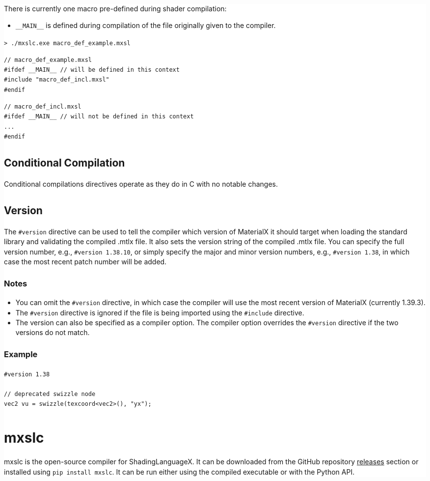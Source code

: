 There is currently one macro pre-defined during shader compilation:
* `__MAIN__` is defined during compilation of the file originally given to the compiler.
  
`> ./mxslc.exe macro_def_example.mxsl`
```
// macro_def_example.mxsl
#ifdef __MAIN__ // will be defined in this context
#include "macro_def_incl.mxsl"
#endif
```
```
// macro_def_incl.mxsl
#ifdef __MAIN__ // will not be defined in this context
...
#endif
```

## Conditional Compilation

Conditional compilations directives operate as they do in C with no notable changes.

## Version

The `#version` directive can be used to tell the compiler which version of MaterialX it should target when loading the standard
library and validating the compiled .mtlx file. It also sets the version string of the compiled .mtlx file. You can 
specify the full version number, e.g., `#version 1.38.10`, or simply specify the major and minor version numbers, 
e.g., `#version 1.38`, in which case the most recent patch number will be added.

### Notes

* You can omit the `#version` directive, in which case the compiler will use the most recent version of MaterialX (currently 1.39.3).
* The `#version` directive is ignored if the file is being imported using the `#include` directive.
* The version can also be specified as a compiler option. The compiler option overrides the `#version` directive if the two
versions do not match.

### Example

```
#version 1.38

// deprecated swizzle node
vec2 vu = swizzle(texcoord<vec2>(), "yx");
```

# mxslc

mxslc is the open-source compiler for ShadingLanguageX. It can be downloaded from the GitHub repository [releases](https://github.com/jakethorn/ShadingLanguageX/releases) section or installed using `pip install mxslc`.
It can be run either using the compiled executable or with the Python API.  
